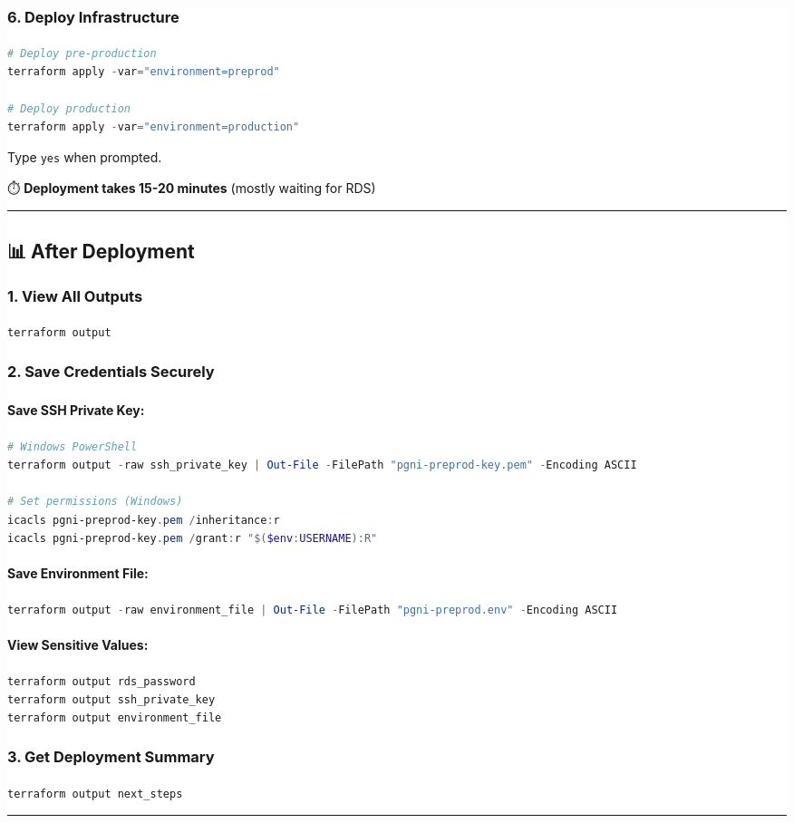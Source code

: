 ### 6. Deploy Infrastructure
```powershell
# Deploy pre-production
terraform apply -var="environment=preprod"

# Deploy production
terraform apply -var="environment=production"
```

Type `yes` when prompted.

⏱️ **Deployment takes 15-20 minutes** (mostly waiting for RDS)

---

## 📊 After Deployment

### 1. View All Outputs
```powershell
terraform output
```

### 2. Save Credentials Securely

#### Save SSH Private Key:
```powershell
# Windows PowerShell
terraform output -raw ssh_private_key | Out-File -FilePath "pgni-preprod-key.pem" -Encoding ASCII

# Set permissions (Windows)
icacls pgni-preprod-key.pem /inheritance:r
icacls pgni-preprod-key.pem /grant:r "$($env:USERNAME):R"
```

#### Save Environment File:
```powershell
terraform output -raw environment_file | Out-File -FilePath "pgni-preprod.env" -Encoding ASCII
```

#### View Sensitive Values:
```powershell
terraform output rds_password
terraform output ssh_private_key
terraform output environment_file
```

### 3. Get Deployment Summary
```powershell
terraform output next_steps
```

---
